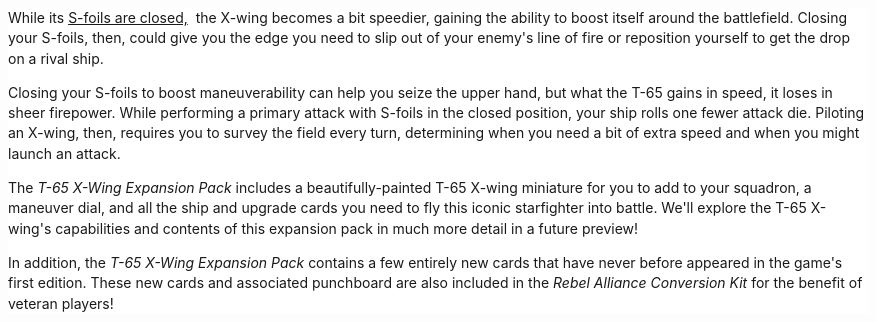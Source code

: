 While its [S-foils are closed,](bd57fc1b704ef706f08534baae669468.png)  the X-wing becomes a bit speedier, gaining the ability to boost itself around the battlefield. Closing your S-foils, then, could give you the edge you need to slip out of your enemy's line of fire or reposition yourself to get the drop on a rival ship.

Closing your S-foils to boost maneuverability can help you seize the upper hand, but what the T-65 gains in speed, it loses in sheer firepower. While performing a primary attack with S-foils in the closed position, your ship rolls one fewer attack die. Piloting an X-wing, then, requires you to survey the field every turn, determining when you need a bit of extra speed and when you might launch an attack.

The _T-65 X-Wing Expansion Pack_ includes a beautifully-painted T-65 X-wing miniature for you to add to your squadron, a maneuver dial, and all the ship and upgrade cards you need to fly this iconic starfighter into battle. We'll explore the T-65 X-wing's capabilities and contents of this expansion pack in much more detail in a future preview!

In addition, the _T-65 X-Wing Expansion Pack_ contains a few entirely new cards that have never before appeared in the game's first edition. These new cards and associated punchboard are also included in the _Rebel Alliance Conversion Kit_ for the benefit of veteran players!
